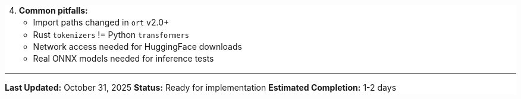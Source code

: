 4. **Common pitfalls:**
   - Import paths changed in `ort` v2.0+
   - Rust `tokenizers` != Python `transformers`
   - Network access needed for HuggingFace downloads
   - Real ONNX models needed for inference tests

---

**Last Updated:** October 31, 2025
**Status:** Ready for implementation
**Estimated Completion:** 1-2 days
